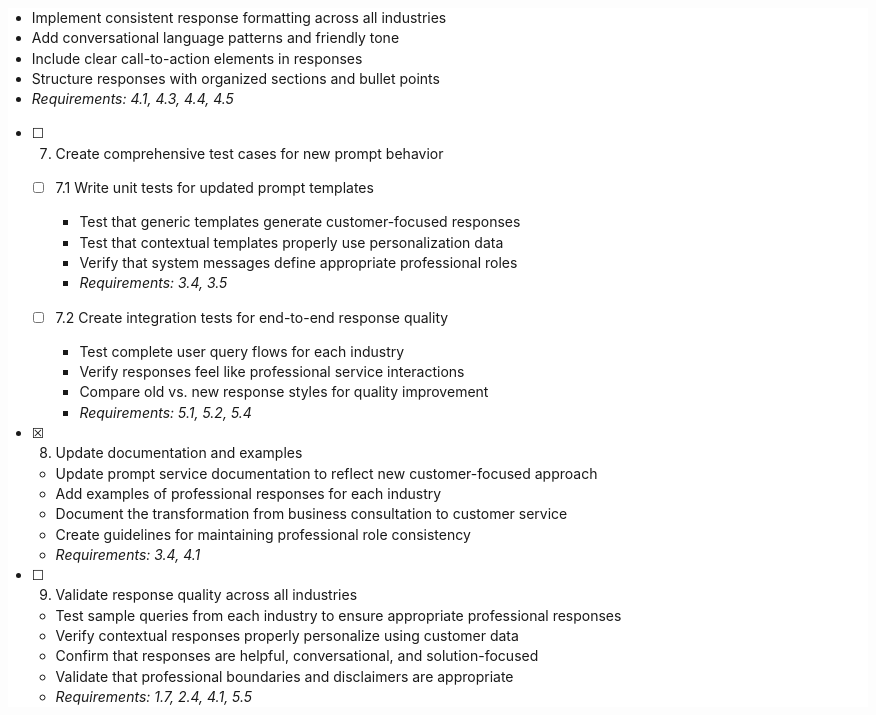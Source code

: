   - Implement consistent response formatting across all industries
  - Add conversational language patterns and friendly tone
  - Include clear call-to-action elements in responses
  - Structure responses with organized sections and bullet points
  - _Requirements: 4.1, 4.3, 4.4, 4.5_

- [ ] 7. Create comprehensive test cases for new prompt behavior

  - [ ] 7.1 Write unit tests for updated prompt templates

    - Test that generic templates generate customer-focused responses
    - Test that contextual templates properly use personalization data
    - Verify that system messages define appropriate professional roles
    - _Requirements: 3.4, 3.5_

  - [ ] 7.2 Create integration tests for end-to-end response quality
    - Test complete user query flows for each industry
    - Verify responses feel like professional service interactions
    - Compare old vs. new response styles for quality improvement
    - _Requirements: 5.1, 5.2, 5.4_

- [x] 8. Update documentation and examples

  - Update prompt service documentation to reflect new customer-focused approach
  - Add examples of professional responses for each industry
  - Document the transformation from business consultation to customer service
  - Create guidelines for maintaining professional role consistency
  - _Requirements: 3.4, 4.1_

- [ ] 9. Validate response quality across all industries
  - Test sample queries from each industry to ensure appropriate professional responses
  - Verify contextual responses properly personalize using customer data
  - Confirm that responses are helpful, conversational, and solution-focused
  - Validate that professional boundaries and disclaimers are appropriate
  - _Requirements: 1.7, 2.4, 4.1, 5.5_
